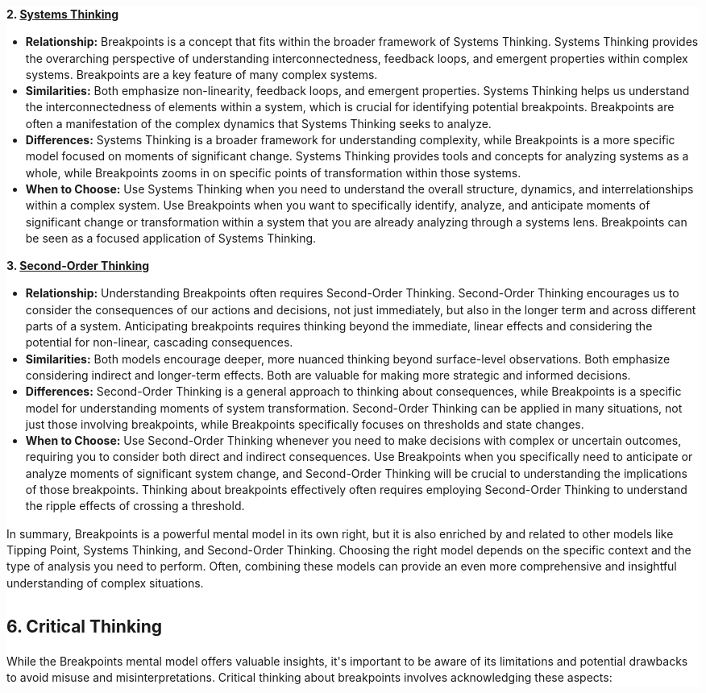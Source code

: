 **2. [Systems Thinking](/thinking-matters/classic-mental-models/systems-thinking)**

* **Relationship:** Breakpoints is a concept that fits within the broader framework of Systems Thinking. Systems Thinking provides the overarching perspective of understanding interconnectedness, feedback loops, and emergent properties within complex systems. Breakpoints are a key feature of many complex systems.
* **Similarities:** Both emphasize non-linearity, feedback loops, and emergent properties. Systems Thinking helps us understand the interconnectedness of elements within a system, which is crucial for identifying potential breakpoints. Breakpoints are often a manifestation of the complex dynamics that Systems Thinking seeks to analyze.
* **Differences:** Systems Thinking is a broader framework for understanding complexity, while Breakpoints is a more specific model focused on moments of significant change. Systems Thinking provides tools and concepts for analyzing systems as a whole, while Breakpoints zooms in on specific points of transformation within those systems.
* **When to Choose:**  Use Systems Thinking when you need to understand the overall structure, dynamics, and interrelationships within a complex system. Use Breakpoints when you want to specifically identify, analyze, and anticipate moments of significant change or transformation within a system that you are already analyzing through a systems lens. Breakpoints can be seen as a focused application of Systems Thinking.

**3. [Second-Order Thinking](/thinking-matters/classic-mental-models/second-order-thinking)**

* **Relationship:**  Understanding Breakpoints often requires Second-Order Thinking.  Second-Order Thinking encourages us to consider the consequences of our actions and decisions, not just immediately, but also in the longer term and across different parts of a system.  Anticipating breakpoints requires thinking beyond the immediate, linear effects and considering the potential for non-linear, cascading consequences.
* **Similarities:** Both models encourage deeper, more nuanced thinking beyond surface-level observations. Both emphasize considering indirect and longer-term effects.  Both are valuable for making more strategic and informed decisions.
* **Differences:** Second-Order Thinking is a general approach to thinking about consequences, while Breakpoints is a specific model for understanding moments of system transformation. Second-Order Thinking can be applied in many situations, not just those involving breakpoints, while Breakpoints specifically focuses on thresholds and state changes.
* **When to Choose:** Use Second-Order Thinking whenever you need to make decisions with complex or uncertain outcomes, requiring you to consider both direct and indirect consequences. Use Breakpoints when you specifically need to anticipate or analyze moments of significant system change, and Second-Order Thinking will be crucial to understanding the implications of those breakpoints.  Thinking about breakpoints effectively often requires employing Second-Order Thinking to understand the ripple effects of crossing a threshold.

In summary, Breakpoints is a powerful mental model in its own right, but it is also enriched by and related to other models like Tipping Point, Systems Thinking, and Second-Order Thinking.  Choosing the right model depends on the specific context and the type of analysis you need to perform. Often, combining these models can provide an even more comprehensive and insightful understanding of complex situations.

## 6. Critical Thinking

While the Breakpoints mental model offers valuable insights, it's important to be aware of its limitations and potential drawbacks to avoid misuse and misinterpretations. Critical thinking about breakpoints involves acknowledging these aspects:
